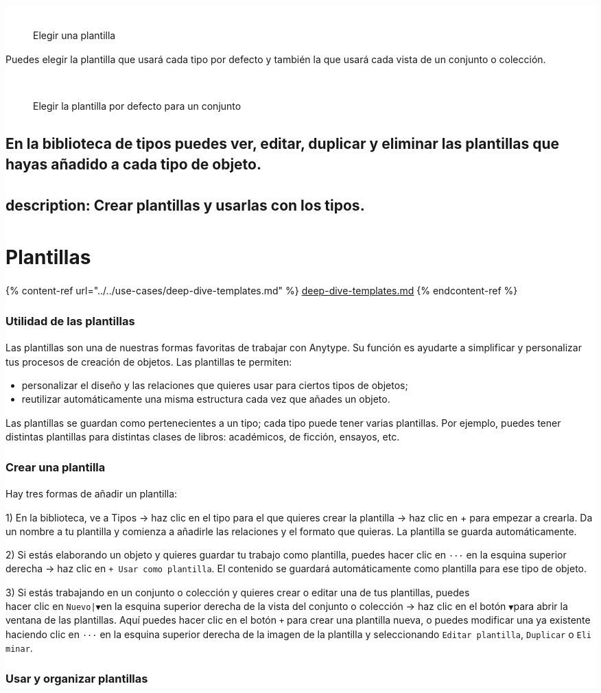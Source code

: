 <figure><img src="../../../.gitbook/assets/5_Template Picker Screenshot.png" alt=""><figcaption><p>Elegir una plantilla</p></figcaption></figure>

Puedes elegir la plantilla que usará cada tipo por defecto y también la que usará cada vista de un conjunto o colección.

<figure><img src="../../../.gitbook/assets/6_Default Template Selector Screenshot at 18.15.24.png" alt=""><figcaption><p>Elegir la plantilla por defecto para un conjunto</p></figcaption></figure>

En la biblioteca de tipos puedes ver, editar, duplicar y eliminar las plantillas que hayas añadido a cada tipo de objeto.
---
description: Crear plantillas y usarlas con los tipos.
---

# Plantillas

{% content-ref url="../../use-cases/deep-dive-templates.md" %}
[deep-dive-templates.md](../../use-cases/deep-dive-templates.md)
{% endcontent-ref %}

### Utilidad de las plantillas

Las plantillas son una de nuestras formas favoritas de trabajar con Anytype. Su función es ayudarte a simplificar y personalizar tus procesos de creación de objetos. Las plantillas te permiten:

* personalizar el diseño y las relaciones que quieres usar para ciertos tipos de objetos;
* reutilizar automáticamente una misma estructura cada vez que añades un objeto.

Las plantillas se guardan como pertenecientes a un tipo; cada tipo puede tener varias plantillas. Por ejemplo, puedes tener distintas plantillas para distintas clases de libros: académicos, de ficción, ensayos, etc.

### Crear una plantilla

Hay tres formas de añadir un plantilla:

1\) En la biblioteca, ve a Tipos → haz clic en el tipo para el que quieres crear la plantilla → haz clic en + para empezar a crearla. Da un nombre a tu plantilla y comienza a añadirle las relaciones y el formato que quieras. La plantilla se guarda automáticamente.

2\) Si estás elaborando un objeto y quieres guardar tu trabajo como plantilla, puedes hacer clic en `···` en la esquina superior derecha → haz clic en `+ Usar como plantilla`. El contenido se guardará automáticamente como plantilla para ese tipo de objeto.

3\) Si estás trabajando en un conjunto o colección y quieres crear o editar una de tus plantillas, puedes\
hacer clic en `Nuevo|▼`en la esquina superior derecha de la vista del conjunto o colección → haz clic en el botón `▼`para abrir la ventana de las plantillas. Aquí puedes hacer clic en el botón `+` para crear una plantilla nueva, o puedes modificar una ya existente haciendo clic en `···` en la esquina superior derecha de la imagen de la plantilla y seleccionando `Editar plantilla`, `Duplicar` o `Eliminar`.

### Usar y organizar plantillas
